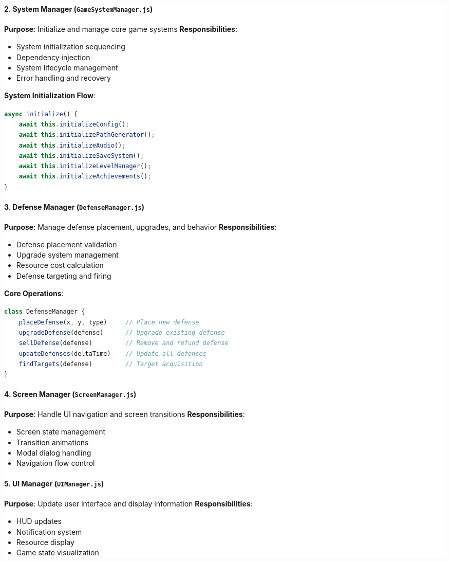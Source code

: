 #### 2. System Manager (`GameSystemManager.js`)
**Purpose**: Initialize and manage core game systems
**Responsibilities**:
- System initialization sequencing
- Dependency injection
- System lifecycle management
- Error handling and recovery

**System Initialization Flow**:
```javascript
async initialize() {
    await this.initializeConfig();
    await this.initializePathGenerator();
    await this.initializeAudio();
    await this.initializeSaveSystem();
    await this.initializeLevelManager();
    await this.initializeAchievements();
}
```

#### 3. Defense Manager (`DefenseManager.js`)
**Purpose**: Manage defense placement, upgrades, and behavior
**Responsibilities**:
- Defense placement validation
- Upgrade system management
- Resource cost calculation
- Defense targeting and firing

**Core Operations**:
```javascript
class DefenseManager {
    placeDefense(x, y, type)     // Place new defense
    upgradeDefense(defense)      // Upgrade existing defense
    sellDefense(defense)         // Remove and refund defense
    updateDefenses(deltaTime)    // Update all defenses
    findTargets(defense)         // Target acquisition
}
```

#### 4. Screen Manager (`ScreenManager.js`)
**Purpose**: Handle UI navigation and screen transitions
**Responsibilities**:
- Screen state management
- Transition animations
- Modal dialog handling
- Navigation flow control

#### 5. UI Manager (`UIManager.js`)
**Purpose**: Update user interface and display information
**Responsibilities**:
- HUD updates
- Notification system
- Resource display
- Game state visualization
